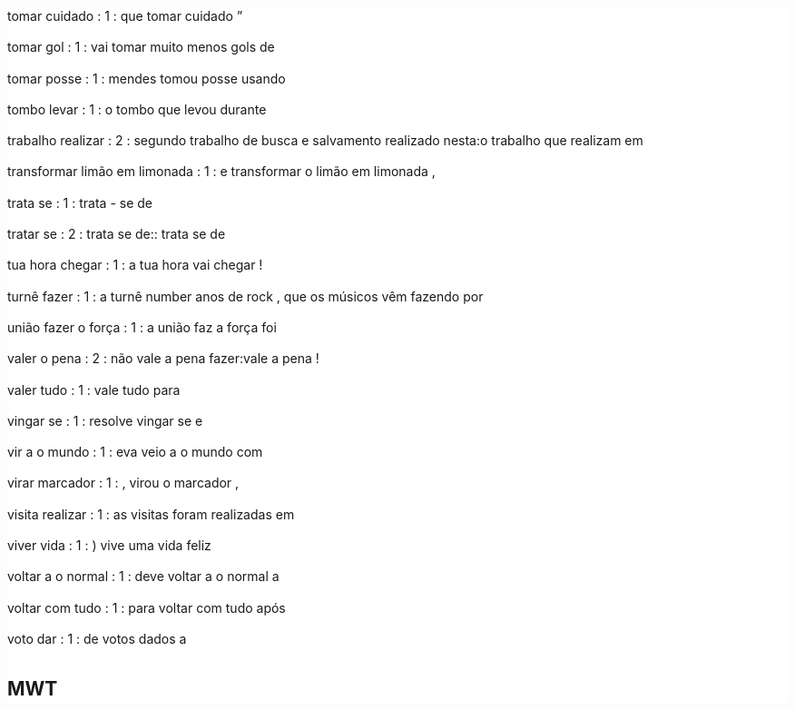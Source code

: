 tomar cuidado : 1 : que tomar cuidado ”

tomar gol : 1 : vai tomar muito menos gols de

tomar posse : 1 : mendes tomou posse usando

tombo levar : 1 : o tombo que levou durante

trabalho realizar : 2 : segundo trabalho de busca e salvamento realizado nesta:o trabalho que realizam em

transformar limão em limonada : 1 : e transformar o limão em limonada ,

trata se : 1 : trata - se de

tratar se : 2 : trata se de:: trata se de

tua hora chegar : 1 : a tua hora vai chegar !

turnê fazer : 1 : a turnê number anos de rock , que os músicos vêm fazendo por

união fazer o força : 1 : a união faz a força foi

valer o pena : 2 : não vale a pena fazer:vale a pena !

valer tudo : 1 : vale tudo para

vingar se : 1 : resolve vingar se e

vir a o mundo : 1 : eva veio a o mundo com

virar marcador : 1 : , virou o marcador ,

visita realizar : 1 : as visitas foram realizadas em

viver vida : 1 : ) vive uma vida feliz

voltar a o normal : 1 : deve voltar a o normal a

voltar com tudo : 1 : para voltar com tudo após

voto dar : 1 : de votos dados a

## MWT

